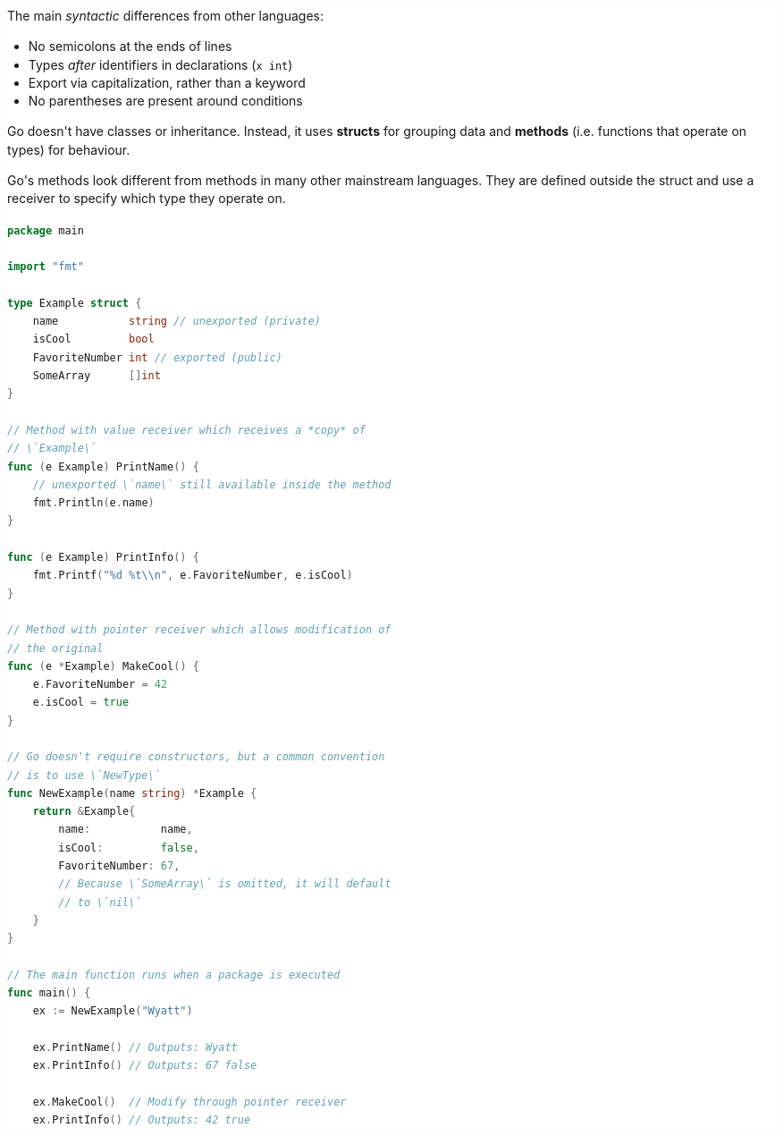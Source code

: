 The main *syntactic* differences from other languages:

- No semicolons at the ends of lines
- Types *after* identifiers in declarations (`x int`)
- Export via capitalization, rather than a keyword
- No parentheses are present around conditions

Go doesn't have classes or inheritance. Instead, it uses **structs** for
grouping data and **methods** (i.e. functions that operate on types) for
behaviour.

Go's methods look different from methods in many other mainstream languages.
They are defined outside the struct and use a receiver to specify which type
they operate on.

```go
package main

import "fmt"

type Example struct {
	name           string // unexported (private)
	isCool         bool
	FavoriteNumber int // exported (public)
	SomeArray      []int
}

// Method with value receiver which receives a *copy* of
// \`Example\`
func (e Example) PrintName() {
	// unexported \`name\` still available inside the method
	fmt.Println(e.name)
}

func (e Example) PrintInfo() {
	fmt.Printf("%d %t\\n", e.FavoriteNumber, e.isCool)
}

// Method with pointer receiver which allows modification of
// the original
func (e *Example) MakeCool() {
	e.FavoriteNumber = 42
	e.isCool = true
}

// Go doesn't require constructors, but a common convention
// is to use \`NewType\`
func NewExample(name string) *Example {
	return &Example{
		name:           name,
		isCool:         false,
		FavoriteNumber: 67,
		// Because \`SomeArray\` is omitted, it will default
		// to \`nil\`
	}
}

// The main function runs when a package is executed
func main() {
	ex := NewExample("Wyatt")

	ex.PrintName() // Outputs: Wyatt
	ex.PrintInfo() // Outputs: 67 false

	ex.MakeCool()  // Modify through pointer receiver
	ex.PrintInfo() // Outputs: 42 true
```